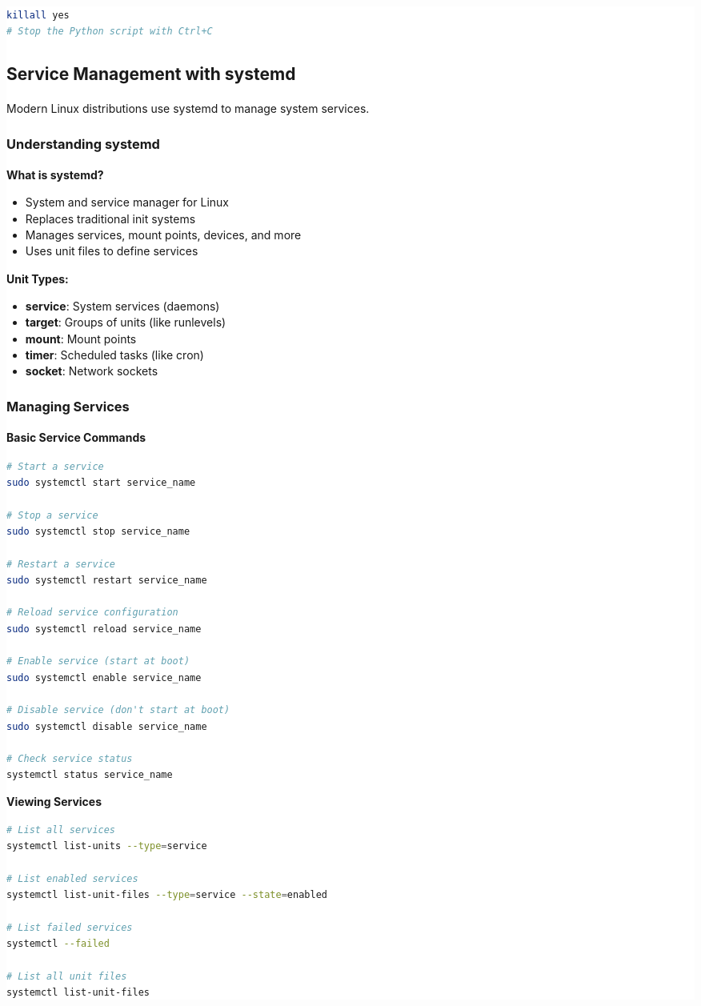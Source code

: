 ```bash
killall yes
# Stop the Python script with Ctrl+C
```

## Service Management with systemd

Modern Linux distributions use systemd to manage system services.

### Understanding systemd

**What is systemd?**
- System and service manager for Linux
- Replaces traditional init systems
- Manages services, mount points, devices, and more
- Uses unit files to define services

**Unit Types:**
- **service**: System services (daemons)
- **target**: Groups of units (like runlevels)
- **mount**: Mount points
- **timer**: Scheduled tasks (like cron)
- **socket**: Network sockets

### Managing Services

**Basic Service Commands**
```bash
# Start a service
sudo systemctl start service_name

# Stop a service
sudo systemctl stop service_name

# Restart a service
sudo systemctl restart service_name

# Reload service configuration
sudo systemctl reload service_name

# Enable service (start at boot)
sudo systemctl enable service_name

# Disable service (don't start at boot)
sudo systemctl disable service_name

# Check service status
systemctl status service_name
```

**Viewing Services**
```bash
# List all services
systemctl list-units --type=service

# List enabled services
systemctl list-unit-files --type=service --state=enabled

# List failed services
systemctl --failed

# List all unit files
systemctl list-unit-files
```
